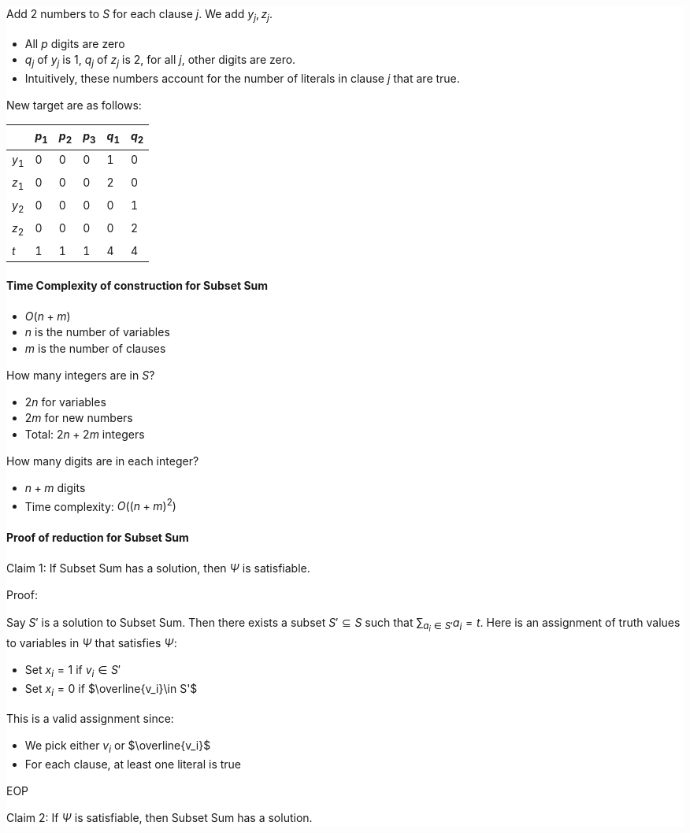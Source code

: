 Add 2 numbers to $S$ for each clause $j$. We add $y_j,z_j$. 

- All $p$ digits are zero
- $q_j$ of $y_j$ is $1$, $q_j$ of $z_j$ is $2$, for all $j$, other digits are zero.
- Intuitively, these numbers account for the number of literals in clause $j$ that are true.

New target are as follows:

|       | $p_1$ | $p_2$ | $p_3$ | $q_1$ | $q_2$ |
| ----- | ----- | ----- | ----- | ----- | ----- |
| $y_1$ | 0     | 0     | 0     | 1     | 0     |
| $z_1$ | 0     | 0     | 0     | 2     | 0     |
| $y_2$ | 0     | 0     | 0     | 0     | 1     |
| $z_2$ | 0     | 0     | 0     | 0     | 2     |
| $t$   | 1     | 1     | 1     | 4     | 4     |

#### Time Complexity of construction for Subset Sum

- $O(n+m)$
- $n$ is the number of variables
- $m$ is the number of clauses  

How many integers are in $S$?

- $2n$ for variables
- $2m$ for new numbers
- Total: $2n+2m$ integers

How many digits are in each integer?

- $n+m$ digits
- Time complexity: $O((n+m)^2)$

#### Proof of reduction for Subset Sum

Claim 1: If Subset Sum has a solution, then $\Psi$ is satisfiable.

Proof:

Say $S'$ is a solution to Subset Sum. Then there exists a subset $S' \subseteq S$ such that $\sum_{a_i\in S'} a_i = t$. Here is an assignment of truth values to variables in $\Psi$ that satisfies $\Psi$:

- Set $x_i=1$ if $v_i\in S'$
- Set $x_i=0$ if $\overline{v_i}\in S'$

This is a valid assignment since:

- We pick either $v_i$ or $\overline{v_i}$
- For each clause, at least one literal is true

EOP

Claim 2: If $\Psi$ is satisfiable, then Subset Sum has a solution.
